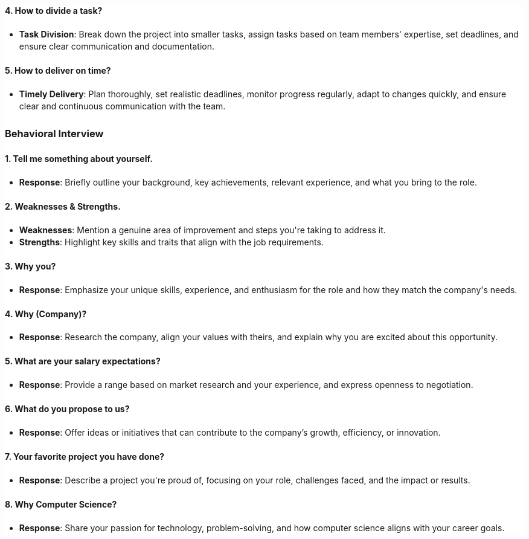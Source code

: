 #### 4. How to divide a task?
- **Task Division**: Break down the project into smaller tasks, assign tasks based on team members' expertise, set deadlines, and ensure clear communication and documentation.

#### 5. How to deliver on time?
- **Timely Delivery**: Plan thoroughly, set realistic deadlines, monitor progress regularly, adapt to changes quickly, and ensure clear and continuous communication with the team.

### Behavioral Interview

#### 1. Tell me something about yourself.
- **Response**: Briefly outline your background, key achievements, relevant experience, and what you bring to the role.

#### 2. Weaknesses & Strengths.
- **Weaknesses**: Mention a genuine area of improvement and steps you're taking to address it.
- **Strengths**: Highlight key skills and traits that align with the job requirements.

#### 3. Why you?
- **Response**: Emphasize your unique skills, experience, and enthusiasm for the role and how they match the company's needs.

#### 4. Why (Company)?
- **Response**: Research the company, align your values with theirs, and explain why you are excited about this opportunity.

#### 5. What are your salary expectations?
- **Response**: Provide a range based on market research and your experience, and express openness to negotiation.

#### 6. What do you propose to us?
- **Response**: Offer ideas or initiatives that can contribute to the company’s growth, efficiency, or innovation.

#### 7. Your favorite project you have done?
- **Response**: Describe a project you're proud of, focusing on your role, challenges faced, and the impact or results.

#### 8. Why Computer Science?
- **Response**: Share your passion for technology, problem-solving, and how computer science aligns with your career goals.